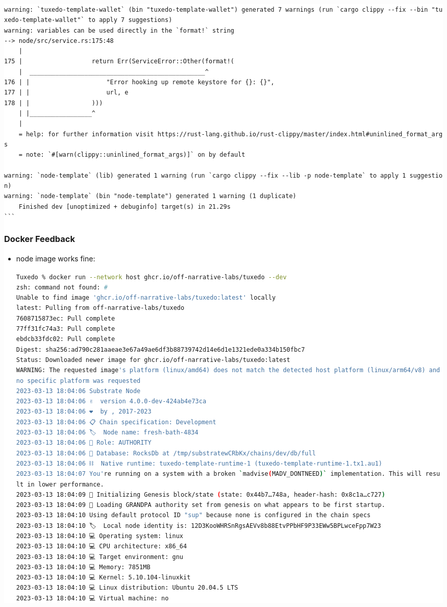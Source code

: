     warning: `tuxedo-template-wallet` (bin "tuxedo-template-wallet") generated 7 warnings (run `cargo clippy --fix --bin "tuxedo-template-wallet"` to apply 7 suggestions)
    warning: variables can be used directly in the `format!` string
    --> node/src/service.rs:175:48
        |
    175 |                   return Err(ServiceError::Other(format!(
        |  ________________________________________________^
    176 | |                     "Error hooking up remote keystore for {}: {}",
    177 | |                     url, e
    178 | |                 )))
        | |_________________^
        |
        = help: for further information visit https://rust-lang.github.io/rust-clippy/master/index.html#uninlined_format_args
        = note: `#[warn(clippy::uninlined_format_args)]` on by default

    warning: `node-template` (lib) generated 1 warning (run `cargo clippy --fix --lib -p node-template` to apply 1 suggestion)
    warning: `node-template` (bin "node-template") generated 1 warning (1 duplicate)
        Finished dev [unoptimized + debuginfo] target(s) in 21.29s
    ```

### Docker Feedback

- node image works fine:

    ```bash
    Tuxedo % docker run --network host ghcr.io/off-narrative-labs/tuxedo --dev
    zsh: command not found: #
    Unable to find image 'ghcr.io/off-narrative-labs/tuxedo:latest' locally
    latest: Pulling from off-narrative-labs/tuxedo
    7608715873ec: Pull complete 
    77ff31fc74a3: Pull complete 
    ebdcb33fdc02: Pull complete 
    Digest: sha256:ad790c281aaeae3e67a49ae6df3b88739742d14e6d1e1321ede0a334b150fbc7
    Status: Downloaded newer image for ghcr.io/off-narrative-labs/tuxedo:latest
    WARNING: The requested image's platform (linux/amd64) does not match the detected host platform (linux/arm64/v8) and no specific platform was requested
    2023-03-13 18:04:06 Substrate Node    
    2023-03-13 18:04:06 ✌️  version 4.0.0-dev-424ab4e73ca    
    2023-03-13 18:04:06 ❤️  by , 2017-2023    
    2023-03-13 18:04:06 📋 Chain specification: Development    
    2023-03-13 18:04:06 🏷  Node name: fresh-bath-4834    
    2023-03-13 18:04:06 👤 Role: AUTHORITY    
    2023-03-13 18:04:06 💾 Database: RocksDb at /tmp/substratewCRbKx/chains/dev/db/full    
    2023-03-13 18:04:06 ⛓  Native runtime: tuxedo-template-runtime-1 (tuxedo-template-runtime-1.tx1.au1)    
    2023-03-13 18:04:07 You're running on a system with a broken `madvise(MADV_DONTNEED)` implementation. This will result in lower performance.    
    2023-03-13 18:04:09 🔨 Initializing Genesis block/state (state: 0x44b7…748a, header-hash: 0x8c1a…c727)    
    2023-03-13 18:04:09 👴 Loading GRANDPA authority set from genesis on what appears to be first startup.    
    2023-03-13 18:04:10 Using default protocol ID "sup" because none is configured in the chain specs    
    2023-03-13 18:04:10 🏷  Local node identity is: 12D3KooWHRSnRgsAEVv8b88EtvPPbHF9P33EWw5BPLwceFpp7W23    
    2023-03-13 18:04:10 💻 Operating system: linux    
    2023-03-13 18:04:10 💻 CPU architecture: x86_64    
    2023-03-13 18:04:10 💻 Target environment: gnu    
    2023-03-13 18:04:10 💻 Memory: 7851MB    
    2023-03-13 18:04:10 💻 Kernel: 5.10.104-linuxkit    
    2023-03-13 18:04:10 💻 Linux distribution: Ubuntu 20.04.5 LTS    
    2023-03-13 18:04:10 💻 Virtual machine: no    